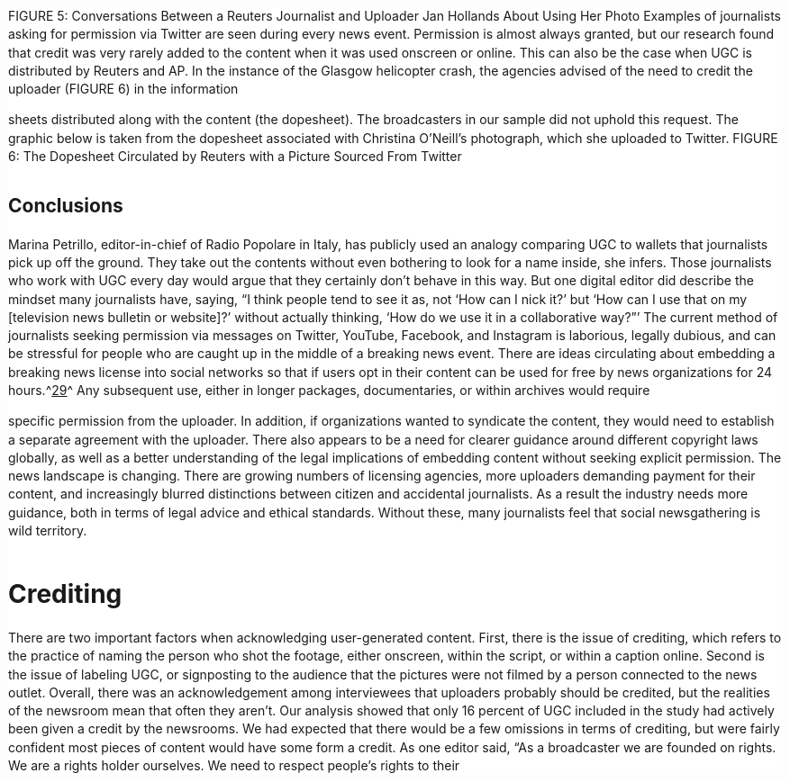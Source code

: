 FIGURE 5: Conversations Between a Reuters Journalist and Uploader Jan
Hollands About Using Her Photo Examples of journalists asking for
permission via Twitter are seen during every news event. Permission is
almost always granted, but our research found that credit was very
rarely added to the content when it was used onscreen or online. This
can also be the case when UGC is distributed by Reuters and AP. In the
instance of the Glasgow helicopter crash, the agencies advised of the
need to credit the uploader (FIGURE 6) in the information

sheets distributed along with the content (the dopesheet). The
broadcasters in our sample did not uphold this request. The graphic
below is taken from the dopesheet associated with Christina O’Neill’s
photograph, which she uploaded to Twitter. FIGURE 6: The Dopesheet
Circulated by Reuters with a Picture Sourced From Twitter

Conclusions
-----------

Marina Petrillo, editor-in-chief of Radio Popolare in Italy, has
publicly used an analogy comparing UGC to wallets that journalists pick
up off the ground. They take out the contents without even bothering to
look for a name inside, she infers. Those journalists who work with UGC
every day would argue that they certainly don’t behave in this way. But
one digital editor did describe the mindset many journalists have,
saying, “I think people tend to see it as, not ‘How can I nick it?’ but
‘How can I use that on my [television news bulletin or website]?’
without actually thinking, ‘How do we use it in a collaborative way?”’
The current method of journalists seeking permission via messages on
Twitter, YouTube, Facebook, and Instagram is laborious, legally dubious,
and can be stressful for people who are caught up in the middle of a
breaking news event. There are ideas circulating about embedding a
breaking news license into social networks so that if users opt in their
content can be used for free by news organizations for 24
hours.^[29](#endnotes)^ Any subsequent use, either in longer packages,
documentaries, or within archives would require

specific permission from the uploader. In addition, if organizations
wanted to syndicate the content, they would need to establish a separate
agreement with the uploader. There also appears to be a need for clearer
guidance around different copyright laws globally, as well as a better
understanding of the legal implications of embedding content without
seeking explicit permission. The news landscape is changing. There are
growing numbers of licensing agencies, more uploaders demanding payment
for their content, and increasingly blurred distinctions between citizen
and accidental journalists. As a result the industry needs more
guidance, both in terms of legal advice and ethical standards. Without
these, many journalists feel that social newsgathering is wild
territory.

Crediting
=========

There are two important factors when acknowledging user-generated
content. First, there is the issue of crediting, which refers to the
practice of naming the person who shot the footage, either onscreen,
within the script, or within a caption online. Second is the issue of
labeling UGC, or signposting to the audience that the pictures were not
filmed by a person connected to the news outlet. Overall, there was an
acknowledgement among interviewees that uploaders probably should be
credited, but the realities of the newsroom mean that often they aren’t.
Our analysis showed that only 16 percent of UGC included in the study
had actively been given a credit by the newsrooms. We had expected that
there would be a few omissions in terms of crediting, but were fairly
confident most pieces of content would have some form a credit. As one
editor said, “As a broadcaster we are founded on rights. We are a rights
holder ourselves. We need to respect people’s rights to their